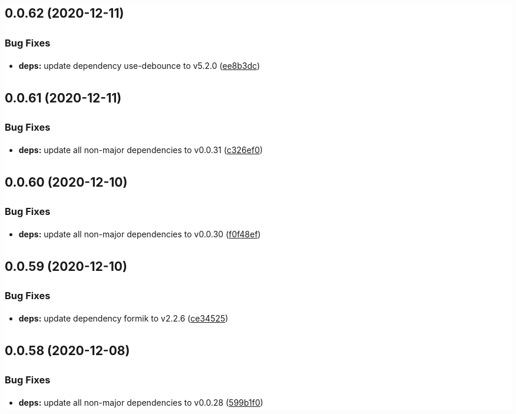 



## 0.0.62 (2020-12-11)


### Bug Fixes

* **deps:** update dependency use-debounce to v5.2.0 ([ee8b3dc](https://github.com/memoryOS/material-ui/commit/ee8b3dc643b6713cd2e17ce578e44f73b21e4f4e))





## 0.0.61 (2020-12-11)


### Bug Fixes

* **deps:** update all non-major dependencies to v0.0.31 ([c326ef0](https://github.com/memoryOS/material-ui/commit/c326ef0b6d05c5d4fd565a3b389901f993e71044))





## 0.0.60 (2020-12-10)


### Bug Fixes

* **deps:** update all non-major dependencies to v0.0.30 ([f0f48ef](https://github.com/memoryOS/material-ui/commit/f0f48efbbb733392205240713842e61306fd1280))





## 0.0.59 (2020-12-10)


### Bug Fixes

* **deps:** update dependency formik to v2.2.6 ([ce34525](https://github.com/memoryOS/material-ui/commit/ce34525ef8505485fbbe299a9b0cc6344ee8789e))





## 0.0.58 (2020-12-08)


### Bug Fixes

* **deps:** update all non-major dependencies to v0.0.28 ([599b1f0](https://github.com/memoryOS/material-ui/commit/599b1f027602bd016f99976382ea1a30db3a42e6))
